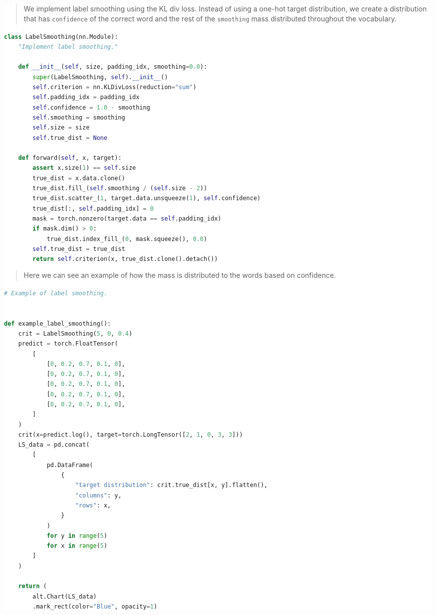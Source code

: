 > We implement label smoothing using the KL div loss. Instead of using a one-hot target distribution, we create a distribution that has `confidence` of the correct word and the rest of the `smoothing` mass distributed throughout the vocabulary.

```python
class LabelSmoothing(nn.Module):
    "Implement label smoothing."

    def __init__(self, size, padding_idx, smoothing=0.0):
        super(LabelSmoothing, self).__init__()
        self.criterion = nn.KLDivLoss(reduction="sum")
        self.padding_idx = padding_idx
        self.confidence = 1.0 - smoothing
        self.smoothing = smoothing
        self.size = size
        self.true_dist = None

    def forward(self, x, target):
        assert x.size(1) == self.size
        true_dist = x.data.clone()
        true_dist.fill_(self.smoothing / (self.size - 2))
        true_dist.scatter_(1, target.data.unsqueeze(1), self.confidence)
        true_dist[:, self.padding_idx] = 0
        mask = torch.nonzero(target.data == self.padding_idx)
        if mask.dim() > 0:
            true_dist.index_fill_(0, mask.squeeze(), 0.0)
        self.true_dist = true_dist
        return self.criterion(x, true_dist.clone().detach())
```

> Here we can see an example of how the mass is distributed to the words based on confidence.

```python
# Example of label smoothing.


def example_label_smoothing():
    crit = LabelSmoothing(5, 0, 0.4)
    predict = torch.FloatTensor(
        [
            [0, 0.2, 0.7, 0.1, 0],
            [0, 0.2, 0.7, 0.1, 0],
            [0, 0.2, 0.7, 0.1, 0],
            [0, 0.2, 0.7, 0.1, 0],
            [0, 0.2, 0.7, 0.1, 0],
        ]
    )
    crit(x=predict.log(), target=torch.LongTensor([2, 1, 0, 3, 3]))
    LS_data = pd.concat(
        [
            pd.DataFrame(
                {
                    "target distribution": crit.true_dist[x, y].flatten(),
                    "columns": y,
                    "rows": x,
                }
            )
            for y in range(5)
            for x in range(5)
        ]
    )

    return (
        alt.Chart(LS_data)
        .mark_rect(color="Blue", opacity=1)
```